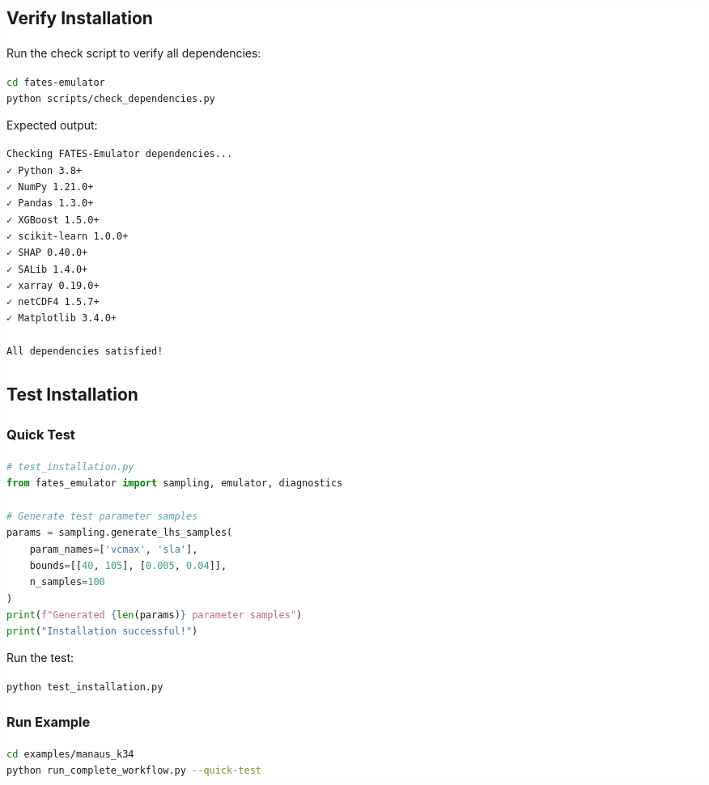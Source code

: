 ## Verify Installation

Run the check script to verify all dependencies:

```bash
cd fates-emulator
python scripts/check_dependencies.py
```

Expected output:
```
Checking FATES-Emulator dependencies...
✓ Python 3.8+
✓ NumPy 1.21.0+
✓ Pandas 1.3.0+
✓ XGBoost 1.5.0+
✓ scikit-learn 1.0.0+
✓ SHAP 0.40.0+
✓ SALib 1.4.0+
✓ xarray 0.19.0+
✓ netCDF4 1.5.7+
✓ Matplotlib 3.4.0+

All dependencies satisfied!
```

## Test Installation

### Quick Test

```python
# test_installation.py
from fates_emulator import sampling, emulator, diagnostics

# Generate test parameter samples
params = sampling.generate_lhs_samples(
    param_names=['vcmax', 'sla'],
    bounds=[[40, 105], [0.005, 0.04]],
    n_samples=100
)
print(f"Generated {len(params)} parameter samples")
print("Installation successful!")
```

Run the test:
```bash
python test_installation.py
```

### Run Example

```bash
cd examples/manaus_k34
python run_complete_workflow.py --quick-test
```
